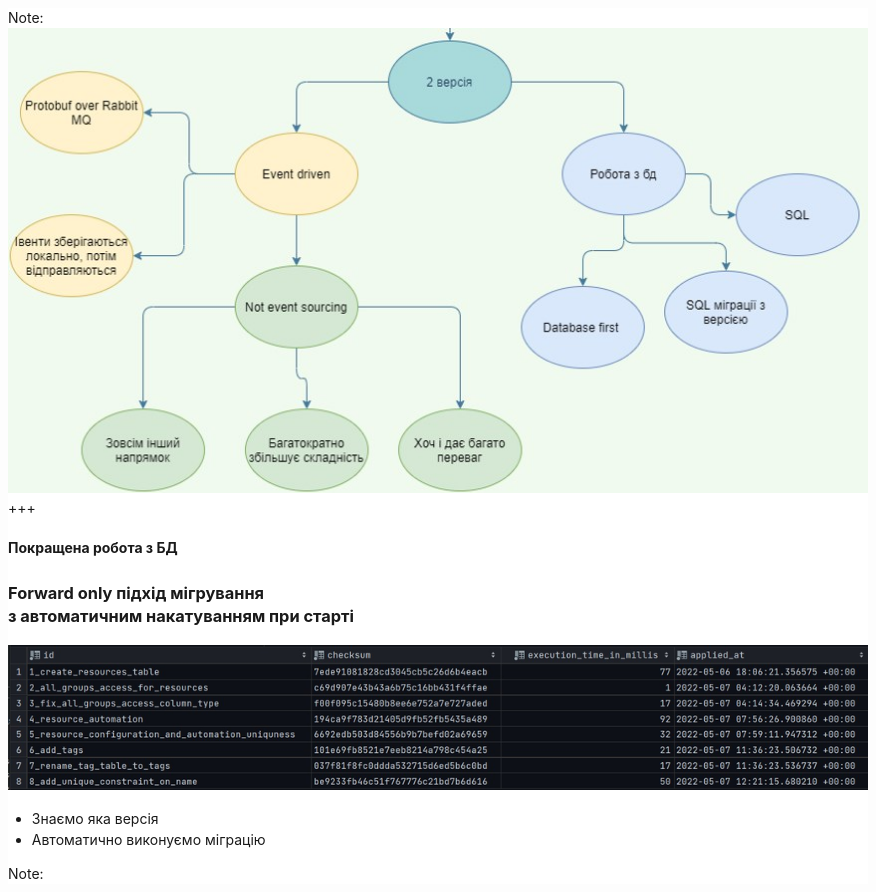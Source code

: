 </div>

Note:
<img height="60%" src="slides/06-implementation/v2_note.jpg">
+++

#### Покращена робота з БД 
### Forward only підхід мігрування </br> з автоматичним накатуванням при старті

<img src="/slides/06-implementation/migrations.jpg">

- Знаємо яка версія
- Автоматично виконуємо міграцію

Note: